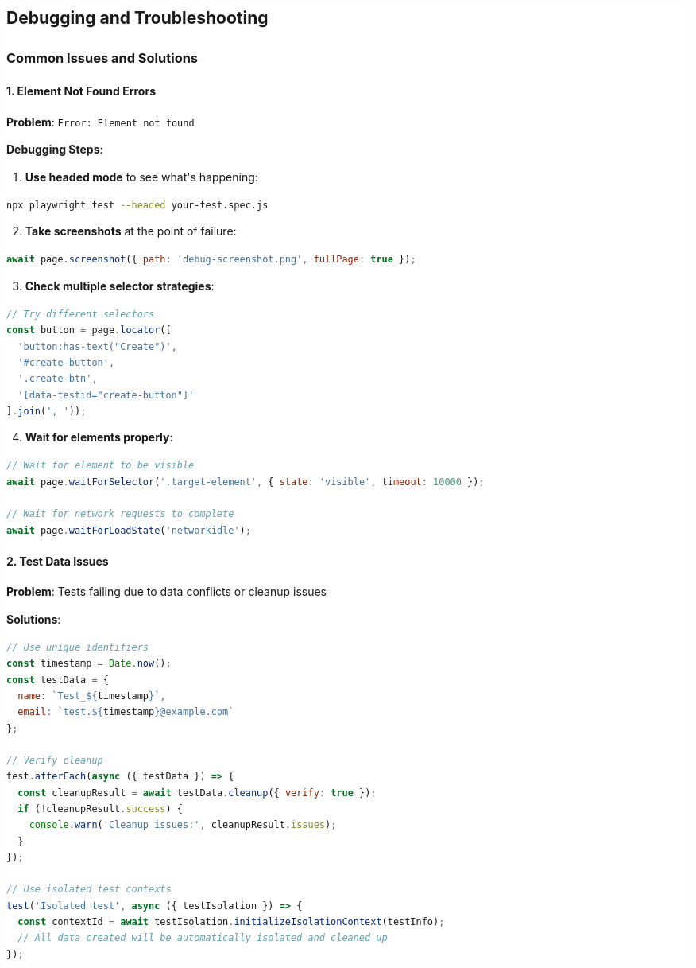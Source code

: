 
## Debugging and Troubleshooting

### Common Issues and Solutions

#### 1. Element Not Found Errors

**Problem**: `Error: Element not found`

**Debugging Steps**:
1. **Use headed mode** to see what's happening:
```bash
npx playwright test --headed your-test.spec.js
```

2. **Take screenshots** at the point of failure:
```javascript
await page.screenshot({ path: 'debug-screenshot.png', fullPage: true });
```

3. **Check multiple selector strategies**:
```javascript
// Try different selectors
const button = page.locator([
  'button:has-text("Create")',
  '#create-button',
  '.create-btn',
  '[data-testid="create-button"]'
].join(', '));
```

4. **Wait for elements properly**:
```javascript
// Wait for element to be visible
await page.waitForSelector('.target-element', { state: 'visible', timeout: 10000 });

// Wait for network requests to complete
await page.waitForLoadState('networkidle');
```

#### 2. Test Data Issues

**Problem**: Tests failing due to data conflicts or cleanup issues

**Solutions**:
```javascript
// Use unique identifiers
const timestamp = Date.now();
const testData = {
  name: `Test_${timestamp}`,
  email: `test.${timestamp}@example.com`
};

// Verify cleanup
test.afterEach(async ({ testData }) => {
  const cleanupResult = await testData.cleanup({ verify: true });
  if (!cleanupResult.success) {
    console.warn('Cleanup issues:', cleanupResult.issues);
  }
});

// Use isolated test contexts
test('Isolated test', async ({ testIsolation }) => {
  const contextId = await testIsolation.initializeIsolationContext(testInfo);
  // All data created will be automatically isolated and cleaned up
});
```
